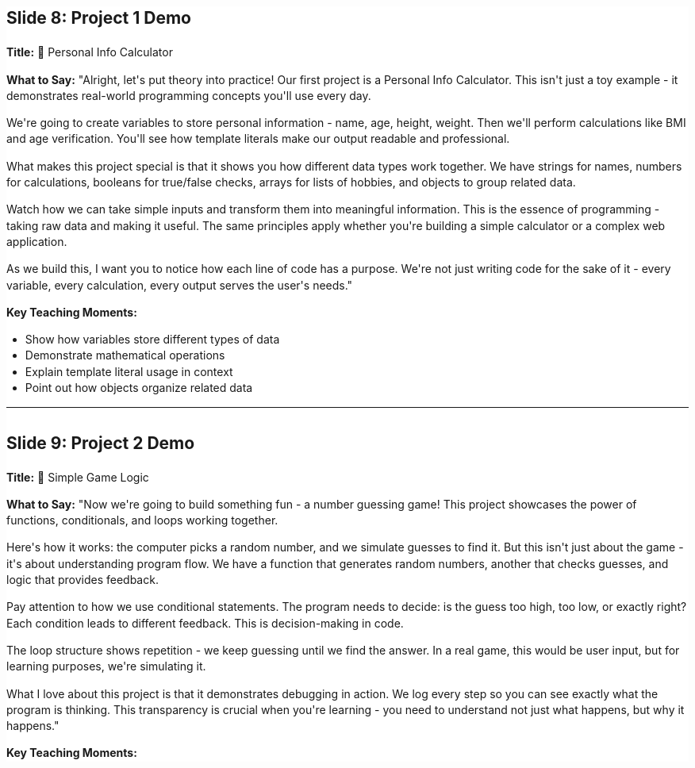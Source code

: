 
## Slide 8: Project 1 Demo

**Title:** 🧮 Personal Info Calculator

**What to Say:**
"Alright, let's put theory into practice! Our first project is a Personal Info Calculator. This isn't just a toy example - it demonstrates real-world programming concepts you'll use every day.

We're going to create variables to store personal information - name, age, height, weight. Then we'll perform calculations like BMI and age verification. You'll see how template literals make our output readable and professional.

What makes this project special is that it shows you how different data types work together. We have strings for names, numbers for calculations, booleans for true/false checks, arrays for lists of hobbies, and objects to group related data.

Watch how we can take simple inputs and transform them into meaningful information. This is the essence of programming - taking raw data and making it useful. The same principles apply whether you're building a simple calculator or a complex web application.

As we build this, I want you to notice how each line of code has a purpose. We're not just writing code for the sake of it - every variable, every calculation, every output serves the user's needs."

**Key Teaching Moments:**

- Show how variables store different types of data
- Demonstrate mathematical operations
- Explain template literal usage in context
- Point out how objects organize related data

---

## Slide 9: Project 2 Demo

**Title:** 🎯 Simple Game Logic

**What to Say:**
"Now we're going to build something fun - a number guessing game! This project showcases the power of functions, conditionals, and loops working together.

Here's how it works: the computer picks a random number, and we simulate guesses to find it. But this isn't just about the game - it's about understanding program flow. We have a function that generates random numbers, another that checks guesses, and logic that provides feedback.

Pay attention to how we use conditional statements. The program needs to decide: is the guess too high, too low, or exactly right? Each condition leads to different feedback. This is decision-making in code.

The loop structure shows repetition - we keep guessing until we find the answer. In a real game, this would be user input, but for learning purposes, we're simulating it.

What I love about this project is that it demonstrates debugging in action. We log every step so you can see exactly what the program is thinking. This transparency is crucial when you're learning - you need to understand not just what happens, but why it happens."

**Key Teaching Moments:**
